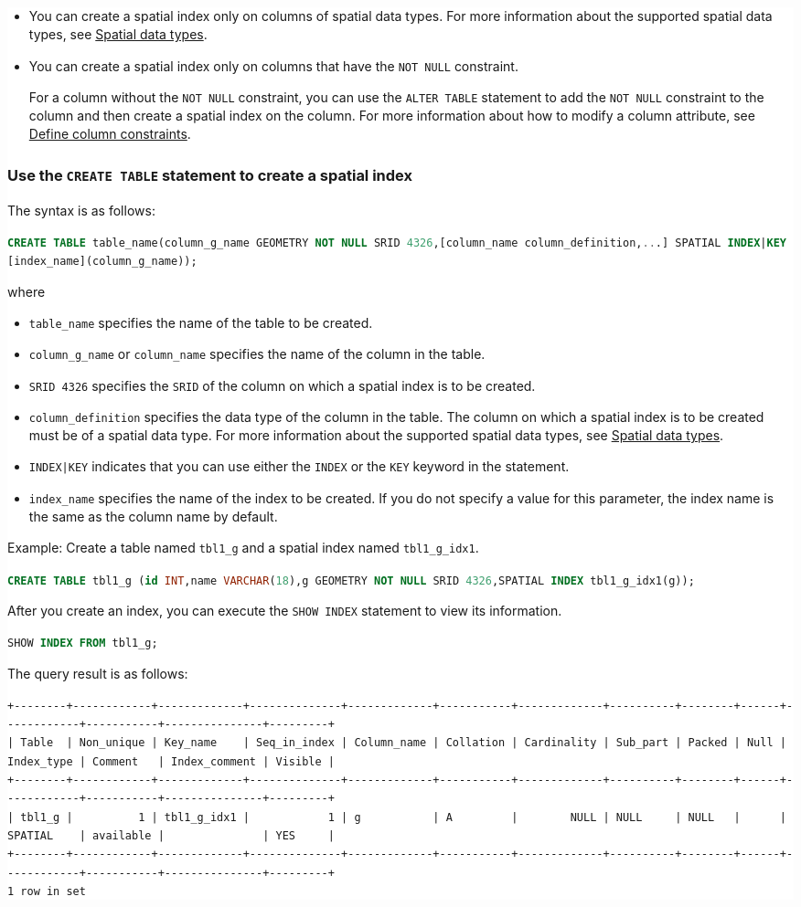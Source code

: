 * You can create a spatial index only on columns of spatial data types. For more information about the supported spatial data types, see [Spatial data types](../../../500.sql-reference/100.sql-syntax/200.common-tenant-of-mysql-mode/100.basic-elements-of-mysql-mode/100.data-type-of-mysql-mode/900.spatial-data-type-of-mysql-mode/100.spatial-data-type-overview-of-mysql-mode.md).

* You can create a spatial index only on columns that have the `NOT NULL` constraint.

   For a column without the `NOT NULL` constraint, you can use the `ALTER TABLE` statement to add the `NOT NULL` constraint to the column and then create a spatial index on the column. For more information about how to modify a column attribute, see [Define column constraints](../200.manage-tables-of-mysql-mode/400.define-the-constraint-type-for-a-column-of-mysql-mode.md).

### Use the `CREATE TABLE` statement to create a spatial index

The syntax is as follows:

```sql
CREATE TABLE table_name(column_g_name GEOMETRY NOT NULL SRID 4326,[column_name column_definition,...] SPATIAL INDEX|KEY [index_name](column_g_name));
```

where

* `table_name` specifies the name of the table to be created.

* `column_g_name` or `column_name` specifies the name of the column in the table.

* `SRID 4326` specifies the `SRID` of the column on which a spatial index is to be created.

* `column_definition` specifies the data type of the column in the table. The column on which a spatial index is to be created must be of a spatial data type. For more information about the supported spatial data types, see [Spatial data types](../../../500.sql-reference/100.sql-syntax/200.common-tenant-of-mysql-mode/100.basic-elements-of-mysql-mode/100.data-type-of-mysql-mode/900.spatial-data-type-of-mysql-mode/100.spatial-data-type-overview-of-mysql-mode.md).

* `INDEX|KEY` indicates that you can use either the `INDEX` or the `KEY` keyword in the statement.

* `index_name` specifies the name of the index to be created. If you do not specify a value for this parameter, the index name is the same as the column name by default.

Example: Create a table named `tbl1_g` and a spatial index named `tbl1_g_idx1`.

```sql
CREATE TABLE tbl1_g (id INT,name VARCHAR(18),g GEOMETRY NOT NULL SRID 4326,SPATIAL INDEX tbl1_g_idx1(g));
```

After you create an index, you can execute the `SHOW INDEX` statement to view its information.

```sql
SHOW INDEX FROM tbl1_g;
```

The query result is as follows:

```shell
+--------+------------+-------------+--------------+-------------+-----------+-------------+----------+--------+------+------------+-----------+---------------+---------+
| Table  | Non_unique | Key_name    | Seq_in_index | Column_name | Collation | Cardinality | Sub_part | Packed | Null | Index_type | Comment   | Index_comment | Visible |
+--------+------------+-------------+--------------+-------------+-----------+-------------+----------+--------+------+------------+-----------+---------------+---------+
| tbl1_g |          1 | tbl1_g_idx1 |            1 | g           | A         |        NULL | NULL     | NULL   |      | SPATIAL    | available |               | YES     |
+--------+------------+-------------+--------------+-------------+-----------+-------------+----------+--------+------+------------+-----------+---------------+---------+
1 row in set
```
